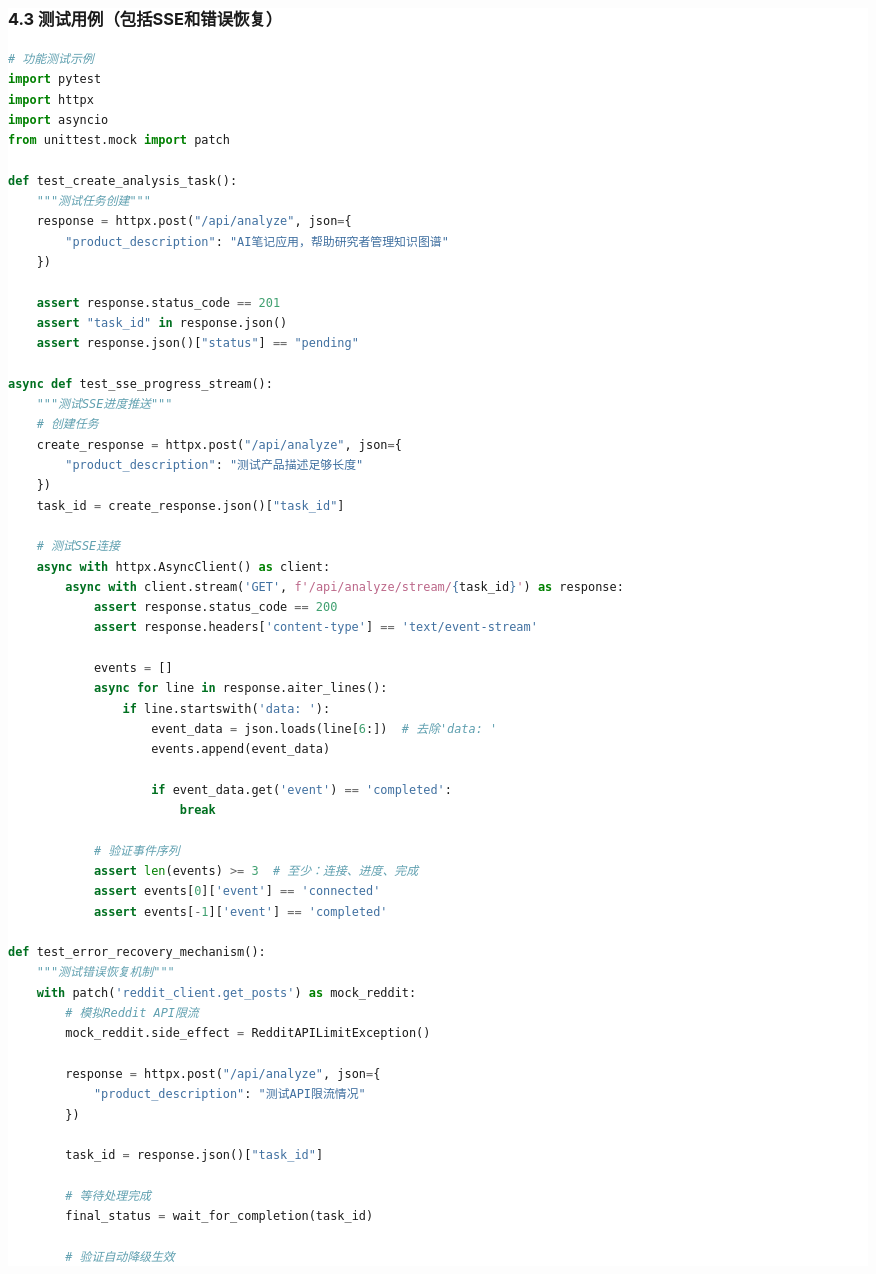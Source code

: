 ### 4.3 测试用例（包括SSE和错误恢复）

```python
# 功能测试示例
import pytest
import httpx
import asyncio
from unittest.mock import patch

def test_create_analysis_task():
    """测试任务创建"""
    response = httpx.post("/api/analyze", json={
        "product_description": "AI笔记应用，帮助研究者管理知识图谱"
    })
    
    assert response.status_code == 201
    assert "task_id" in response.json()
    assert response.json()["status"] == "pending"

async def test_sse_progress_stream():
    """测试SSE进度推送"""
    # 创建任务
    create_response = httpx.post("/api/analyze", json={
        "product_description": "测试产品描述足够长度"
    })
    task_id = create_response.json()["task_id"]
    
    # 测试SSE连接
    async with httpx.AsyncClient() as client:
        async with client.stream('GET', f'/api/analyze/stream/{task_id}') as response:
            assert response.status_code == 200
            assert response.headers['content-type'] == 'text/event-stream'
            
            events = []
            async for line in response.aiter_lines():
                if line.startswith('data: '):
                    event_data = json.loads(line[6:])  # 去除'data: '
                    events.append(event_data)
                    
                    if event_data.get('event') == 'completed':
                        break
            
            # 验证事件序列
            assert len(events) >= 3  # 至少：连接、进度、完成
            assert events[0]['event'] == 'connected'
            assert events[-1]['event'] == 'completed'

def test_error_recovery_mechanism():
    """测试错误恢复机制"""
    with patch('reddit_client.get_posts') as mock_reddit:
        # 模拟Reddit API限流
        mock_reddit.side_effect = RedditAPILimitException()
        
        response = httpx.post("/api/analyze", json={
            "product_description": "测试API限流情况"
        })
        
        task_id = response.json()["task_id"]
        
        # 等待处理完成
        final_status = wait_for_completion(task_id)
        
        # 验证自动降级生效
```